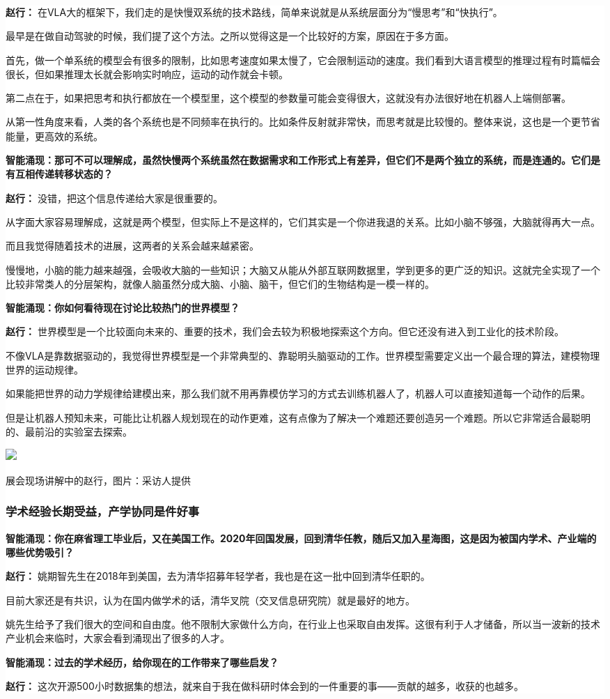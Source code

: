 **赵行：** 在VLA大的框架下，我们走的是快慢双系统的技术路线，简单来说就是从系统层面分为“慢思考”和“快执行”。

最早是在做自动驾驶的时候，我们提了这个方法。之所以觉得这是一个比较好的方案，原因在于多方面。

首先，做一个单系统的模型会有很多的限制，比如思考速度如果太慢了，它会限制运动的速度。我们看到大语言模型的推理过程有时篇幅会很长，但如果推理太长就会影响实时响应，运动的动作就会卡顿。

第二点在于，如果把思考和执行都放在一个模型里，这个模型的参数量可能会变得很大，这就没有办法很好地在机器人上端侧部署。

从第一性角度来看，人类的各个系统也是不同频率在执行的。比如条件反射就非常快，而思考就是比较慢的。整体来说，这也是一个更节省能量，更高效的系统。

**智能涌现：那可不可以理解成，虽然快慢两个系统虽然在数据需求和工作形式上有差异，但它们不是两个独立的系统，而是连通的。它们是有互相传递转移状态的？**

**赵行：** 没错，把这个信息传递给大家是很重要的。

从字面大家容易理解成，这就是两个模型，但实际上不是这样的，它们其实是一个你进我退的关系。比如小脑不够强，大脑就得再大一点。

而且我觉得随着技术的进展，这两者的关系会越来越紧密。

慢慢地，小脑的能力越来越强，会吸收大脑的一些知识；大脑又从能从外部互联网数据里，学到更多的更广泛的知识。这就完全实现了一个比较非常类人的分层架构，就像人脑虽然分成大脑、小脑、脑干，但它们的生物结构是一模一样的。

**智能涌现：你如何看待现在讨论比较热门的世界模型？**

**赵行：** 世界模型是一个比较面向未来的、重要的技术，我们会去较为积极地探索这个方向。但它还没有进入到工业化的技术阶段。

不像VLA是靠数据驱动的，我觉得世界模型是一个非常典型的、靠聪明头脑驱动的工作。世界模型需要定义出一个最合理的算法，建模物理世界的运动规律。

如果能把世界的动力学规律给建模出来，那么我们就不用再靠模仿学习的方式去训练机器人了，机器人可以直接知道每一个动作的后果。

但是让机器人预知未来，可能比让机器人规划现在的动作更难，这有点像为了解决一个难题还要创造另一个难题。所以它非常适合最聪明的、最前沿的实验室去探索。

![](https://img.36krcdn.com/hsossms/20250813/v2_4cb70c0cbdf74492a1bd53c0808de317@6227116_oswg129042oswg1080oswg720_img_000?x-oss-process=image/format,jpg/interlace,1)

展会现场讲解中的赵行，图片：采访人提供

### **学术经验长期受益，产学协同是件好事**

**智能涌现：你在麻省理工毕业后，又在美国工作。2020年回国发展，回到清华任教，随后又加入星海图，这是因为被国内学术、产业端的哪些优势吸引？**

**赵行：** 姚期智先生在2018年到美国，去为清华招募年轻学者，我也是在这一批中回到清华任职的。

目前大家还是有共识，认为在国内做学术的话，清华叉院（交叉信息研究院）就是最好的地方。

姚先生给予了我们很大的空间和自由度。他不限制大家做什么方向，在行业上也采取自由发挥。这很有利于人才储备，所以当一波新的技术产业机会来临时，大家会看到涌现出了很多的人才。

**智能涌现：过去的学术经历，给你现在的工作带来了哪些启发？**

**赵行：** 这次开源500小时数据集的想法，就来自于我在做科研时体会到的一件重要的事——贡献的越多，收获的也越多。

